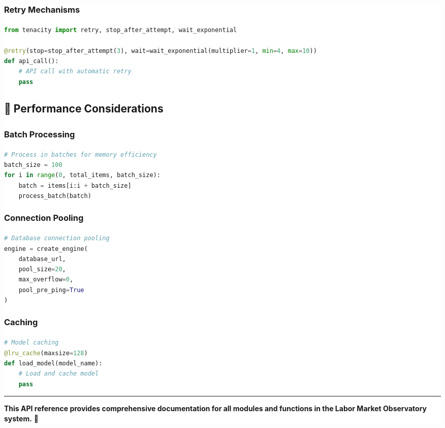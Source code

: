### **Retry Mechanisms**

```python
from tenacity import retry, stop_after_attempt, wait_exponential

@retry(stop=stop_after_attempt(3), wait=wait_exponential(multiplier=1, min=4, max=10))
def api_call():
    # API call with automatic retry
    pass
```

## 🚀 Performance Considerations

### **Batch Processing**

```python
# Process in batches for memory efficiency
batch_size = 100
for i in range(0, total_items, batch_size):
    batch = items[i:i + batch_size]
    process_batch(batch)
```

### **Connection Pooling**

```python
# Database connection pooling
engine = create_engine(
    database_url,
    pool_size=20,
    max_overflow=0,
    pool_pre_ping=True
)
```

### **Caching**

```python
# Model caching
@lru_cache(maxsize=128)
def load_model(model_name):
    # Load and cache model
    pass
```

---

**This API reference provides comprehensive documentation for all modules and functions in the Labor Market Observatory system.** 🚀
